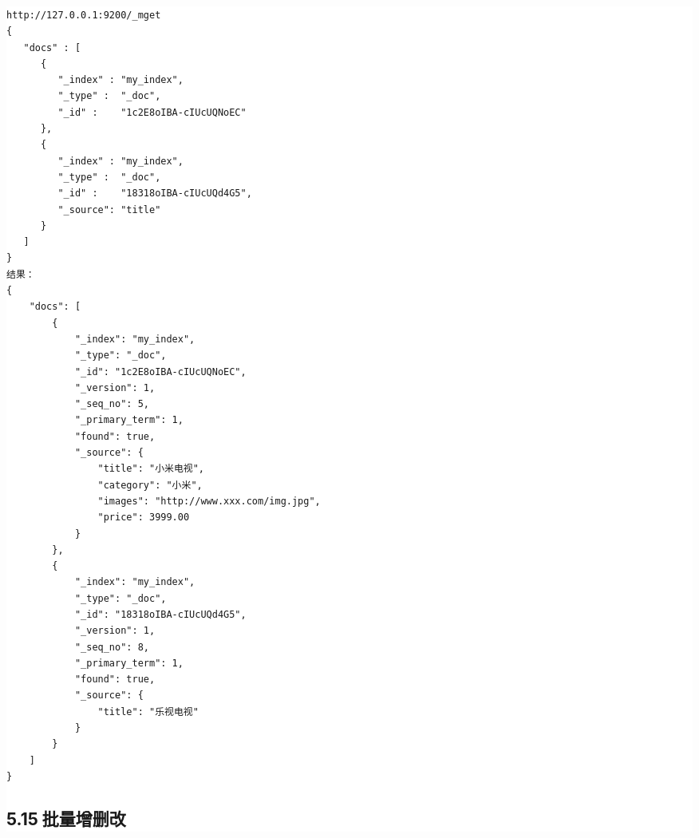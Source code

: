 ```
http://127.0.0.1:9200/_mget
{
   "docs" : [
      {
         "_index" : "my_index",
         "_type" :  "_doc",
         "_id" :    "1c2E8oIBA-cIUcUQNoEC"
      },
      {
         "_index" : "my_index",
         "_type" :  "_doc",
         "_id" :    "18318oIBA-cIUcUQd4G5",
         "_source": "title"
      }
   ]
}
结果：
{
    "docs": [
        {
            "_index": "my_index",
            "_type": "_doc",
            "_id": "1c2E8oIBA-cIUcUQNoEC",
            "_version": 1,
            "_seq_no": 5,
            "_primary_term": 1,
            "found": true,
            "_source": {
                "title": "小米电视",
                "category": "小米",
                "images": "http://www.xxx.com/img.jpg",
                "price": 3999.00
            }
        },
        {
            "_index": "my_index",
            "_type": "_doc",
            "_id": "18318oIBA-cIUcUQd4G5",
            "_version": 1,
            "_seq_no": 8,
            "_primary_term": 1,
            "found": true,
            "_source": {
                "title": "乐视电视"
            }
        }
    ]
}
```

## 5.15 批量增删改
